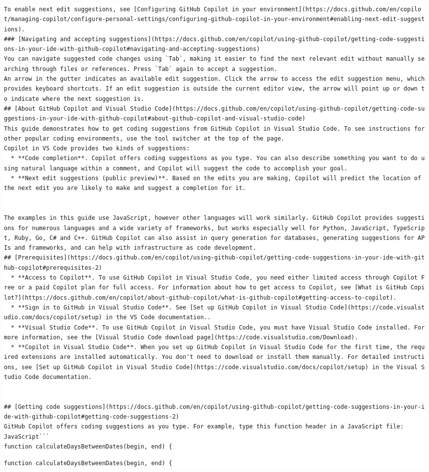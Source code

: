```
To enable next edit suggestions, see [Configuring GitHub Copilot in your environment](https://docs.github.com/en/copilot/managing-copilot/configure-personal-settings/configuring-github-copilot-in-your-environment#enabling-next-edit-suggestions).
### [Navigating and accepting suggestions](https://docs.github.com/en/copilot/using-github-copilot/getting-code-suggestions-in-your-ide-with-github-copilot#navigating-and-accepting-suggestions)
You can navigate suggested code changes using `Tab`, making it easier to find the next relevant edit without manually searching through files or references. Press `Tab` again to accept a suggestion.
An arrow in the gutter indicates an available edit suggestion. Click the arrow to access the edit suggestion menu, which provides keyboard shortcuts. If an edit suggestion is outside the current editor view, the arrow will point up or down to indicate where the next suggestion is.
## [About GitHub Copilot and Visual Studio Code](https://docs.github.com/en/copilot/using-github-copilot/getting-code-suggestions-in-your-ide-with-github-copilot#about-github-copilot-and-visual-studio-code)
This guide demonstrates how to get coding suggestions from GitHub Copilot in Visual Studio Code. To see instructions for other popular coding environments, use the tool switcher at the top of the page.
Copilot in VS Code provides two kinds of suggestions:
  * **Code completion**. Copilot offers coding suggestions as you type. You can also describe something you want to do using natural language within a comment, and Copilot will suggest the code to accomplish your goal.
  * **Next edit suggestions (public preview)**. Based on the edits you are making, Copilot will predict the location of the next edit you are likely to make and suggest a completion for it.


The examples in this guide use JavaScript, however other languages will work similarly. GitHub Copilot provides suggestions for numerous languages and a wide variety of frameworks, but works especially well for Python, JavaScript, TypeScript, Ruby, Go, C# and C++. GitHub Copilot can also assist in query generation for databases, generating suggestions for APIs and frameworks, and can help with infrastructure as code development.
## [Prerequisites](https://docs.github.com/en/copilot/using-github-copilot/getting-code-suggestions-in-your-ide-with-github-copilot#prerequisites-2)
  * **Access to Copilot**. To use GitHub Copilot in Visual Studio Code, you need either limited access through Copilot Free or a paid Copilot plan for full access. For information about how to get access to Copilot, see [What is GitHub Copilot?](https://docs.github.com/en/copilot/about-github-copilot/what-is-github-copilot#getting-access-to-copilot).
  * **Sign in to GitHub in Visual Studio Code**. See [Set up GitHub Copilot in Visual Studio Code](https://code.visualstudio.com/docs/copilot/setup) in the VS Code documentation..
  * **Visual Studio Code**. To use GitHub Copilot in Visual Studio Code, you must have Visual Studio Code installed. For more information, see the [Visual Studio Code download page](https://code.visualstudio.com/Download).
  * **Copilot in Visual Studio Code**. When you set up GitHub Copilot in Visual Studio Code for the first time, the required extensions are installed automatically. You don't need to download or install them manually. For detailed instructions, see [Set up GitHub Copilot in Visual Studio Code](https://code.visualstudio.com/docs/copilot/setup) in the Visual Studio Code documentation.


## [Getting code suggestions](https://docs.github.com/en/copilot/using-github-copilot/getting-code-suggestions-in-your-ide-with-github-copilot#getting-code-suggestions-2)
GitHub Copilot offers coding suggestions as you type. For example, type this function header in a JavaScript file:
JavaScript```
function calculateDaysBetweenDates(begin, end) {

```
```
function calculateDaysBetweenDates(begin, end) {

```
